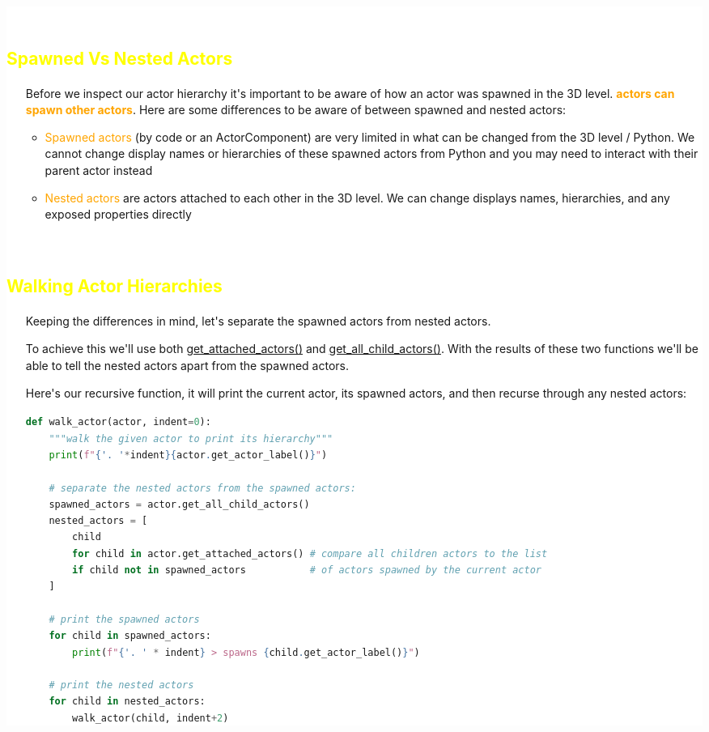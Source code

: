 </ul>
<br>


## <span style="color:yellow">Spawned Vs Nested Actors</span>
<ul>

Before we inspect our actor hierarchy it's important to be aware of how an actor was spawned in the 3D level. 
<span style="color:orange">**actors can spawn other actors**</span>.  Here are some differences to be aware of 
between spawned and nested actors:

- <span style="color:orange">Spawned actors</span> (by code or an ActorComponent) are very limited in what can be changed from the 3D level / Python.
We cannot change display names or hierarchies of these spawned actors from Python and you may need to interact with their
parent actor instead

- <span style="color:orange">Nested actors</span> are actors attached to each other in the 3D level. We can change displays names, hierarchies, and any exposed
properties directly

</ul>
<br>



## <span style="color:yellow">Walking Actor Hierarchies</span>

<ul>
Keeping the differences in mind, let's separate the spawned actors from nested actors.

To achieve this we'll use both [get_attached_actors()](https://docs.unrealengine.com/5.1/en-US/PythonAPI/class/Actor.html#unreal.Actor.get_attached_actors) 
and [get_all_child_actors()](https://docs.unrealengine.com/5.1/en-US/PythonAPI/class/Actor.html#unreal.Actor.get_all_child_actors).
With the results of these two functions we'll be able to tell the nested actors apart from the spawned actors.

Here's our recursive function, it will print the current actor, its spawned actors, and then recurse through any nested actors:
```python
def walk_actor(actor, indent=0):
    """walk the given actor to print its hierarchy"""
    print(f"{'. '*indent}{actor.get_actor_label()}")

    # separate the nested actors from the spawned actors:
    spawned_actors = actor.get_all_child_actors()
    nested_actors = [
        child 
        for child in actor.get_attached_actors() # compare all children actors to the list
        if child not in spawned_actors           # of actors spawned by the current actor
    ]
    
    # print the spawned actors
    for child in spawned_actors:
        print(f"{'. ' * indent} > spawns {child.get_actor_label()}")
    
    # print the nested actors
    for child in nested_actors:
        walk_actor(child, indent+2)
```
